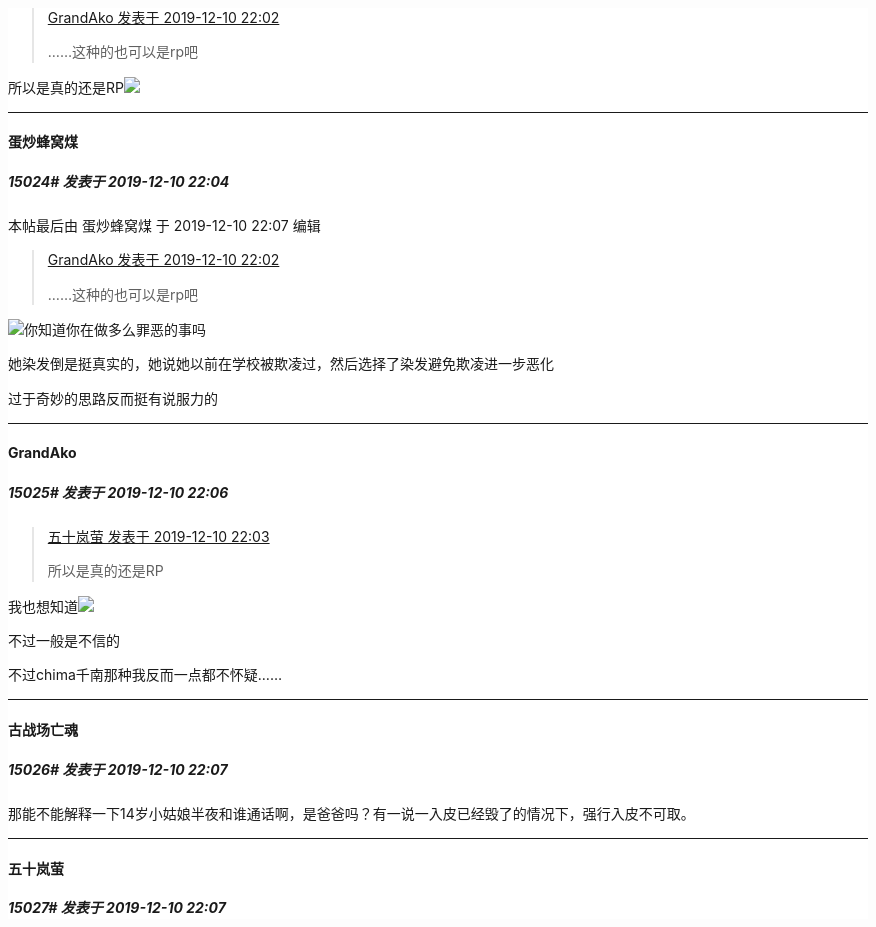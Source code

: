 
<blockquote><a href="httphttps://bbs.saraba1st.com/2b/forum.php?mod=redirect&amp;goto=findpost&amp;pid=45812980&amp;ptid=1857164" target="_blank">GrandAko 发表于 2019-12-10 22:02</a>

……这种的也可以是rp吧</blockquote>
所以是真的还是RP<img src="https://static.saraba1st.com/image/smiley/face2017/068.png" referrerpolicy="no-referrer">


*****

####  蛋炒蜂窝煤  
##### 15024#       发表于 2019-12-10 22:04


 本帖最后由 蛋炒蜂窝煤 于 2019-12-10 22:07 编辑 
<blockquote><a href="httphttps://bbs.saraba1st.com/2b/forum.php?mod=redirect&amp;goto=findpost&amp;pid=45812980&amp;ptid=1857164" target="_blank">GrandAko 发表于 2019-12-10 22:02</a>

……这种的也可以是rp吧</blockquote>
<img src="https://static.saraba1st.com/image/smiley/face2017/068.png" referrerpolicy="no-referrer">你知道你在做多么罪恶的事吗


她染发倒是挺真实的，她说她以前在学校被欺凌过，然后选择了染发避免欺凌进一步恶化

过于奇妙的思路反而挺有说服力的


*****

####  GrandAko  
##### 15025#       发表于 2019-12-10 22:06


<blockquote><a href="httphttps://bbs.saraba1st.com/2b/forum.php?mod=redirect&amp;goto=findpost&amp;pid=45812994&amp;ptid=1857164" target="_blank">五十岚萤 发表于 2019-12-10 22:03</a>

所以是真的还是RP</blockquote>
我也想知道<img src="https://static.saraba1st.com/image/smiley/face2017/137.gif" referrerpolicy="no-referrer">


不过一般是不信的


不过chima千南那种我反而一点都不怀疑……


*****

####  古战场亡魂  
##### 15026#       发表于 2019-12-10 22:07


那能不能解释一下14岁小姑娘半夜和谁通话啊，是爸爸吗？有一说一入皮已经毁了的情况下，强行入皮不可取。


*****

####  五十岚萤  
##### 15027#       发表于 2019-12-10 22:07
